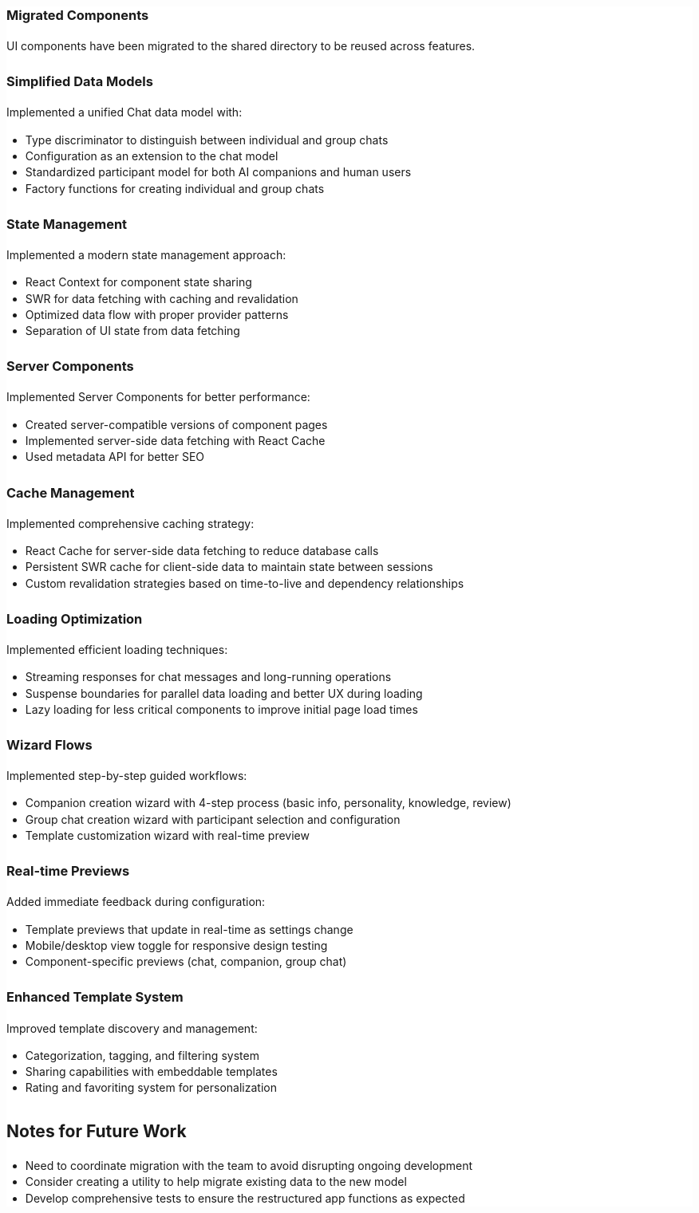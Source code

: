 ### Migrated Components
UI components have been migrated to the shared directory to be reused across features.

### Simplified Data Models
Implemented a unified Chat data model with:
- Type discriminator to distinguish between individual and group chats
- Configuration as an extension to the chat model
- Standardized participant model for both AI companions and human users
- Factory functions for creating individual and group chats

### State Management
Implemented a modern state management approach:
- React Context for component state sharing
- SWR for data fetching with caching and revalidation
- Optimized data flow with proper provider patterns
- Separation of UI state from data fetching

### Server Components
Implemented Server Components for better performance:
- Created server-compatible versions of component pages
- Implemented server-side data fetching with React Cache
- Used metadata API for better SEO

### Cache Management
Implemented comprehensive caching strategy:
- React Cache for server-side data fetching to reduce database calls
- Persistent SWR cache for client-side data to maintain state between sessions
- Custom revalidation strategies based on time-to-live and dependency relationships

### Loading Optimization
Implemented efficient loading techniques:
- Streaming responses for chat messages and long-running operations
- Suspense boundaries for parallel data loading and better UX during loading
- Lazy loading for less critical components to improve initial page load times

### Wizard Flows
Implemented step-by-step guided workflows:
- Companion creation wizard with 4-step process (basic info, personality, knowledge, review)
- Group chat creation wizard with participant selection and configuration
- Template customization wizard with real-time preview

### Real-time Previews
Added immediate feedback during configuration:
- Template previews that update in real-time as settings change
- Mobile/desktop view toggle for responsive design testing
- Component-specific previews (chat, companion, group chat)

### Enhanced Template System
Improved template discovery and management:
- Categorization, tagging, and filtering system
- Sharing capabilities with embeddable templates
- Rating and favoriting system for personalization

## Notes for Future Work
- Need to coordinate migration with the team to avoid disrupting ongoing development
- Consider creating a utility to help migrate existing data to the new model
- Develop comprehensive tests to ensure the restructured app functions as expected 